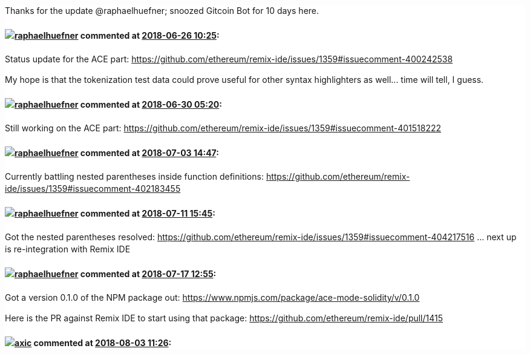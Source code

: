 Thanks for the update @raphaelhuefner; snoozed Gitcoin Bot for 10 days here.

#### <img src="https://avatars.githubusercontent.com/u/441102?u=27bc2fe61b4867deb7f4ef43412326f531470f67&v=4" width="50">[raphaelhuefner](https://github.com/raphaelhuefner) commented at [2018-06-26 10:25](https://github.com/ethereum/solidity/issues/3637#issuecomment-400259032):

Status update for the ACE part: https://github.com/ethereum/remix-ide/issues/1359#issuecomment-400242538

My hope is that the tokenization test data could prove useful for other syntax highlighters as well... time will tell, I guess.

#### <img src="https://avatars.githubusercontent.com/u/441102?u=27bc2fe61b4867deb7f4ef43412326f531470f67&v=4" width="50">[raphaelhuefner](https://github.com/raphaelhuefner) commented at [2018-06-30 05:20](https://github.com/ethereum/solidity/issues/3637#issuecomment-401518261):

Still working on the ACE part: https://github.com/ethereum/remix-ide/issues/1359#issuecomment-401518222

#### <img src="https://avatars.githubusercontent.com/u/441102?u=27bc2fe61b4867deb7f4ef43412326f531470f67&v=4" width="50">[raphaelhuefner](https://github.com/raphaelhuefner) commented at [2018-07-03 14:47](https://github.com/ethereum/solidity/issues/3637#issuecomment-402183779):

Currently battling nested parentheses inside function definitions: https://github.com/ethereum/remix-ide/issues/1359#issuecomment-402183455

#### <img src="https://avatars.githubusercontent.com/u/441102?u=27bc2fe61b4867deb7f4ef43412326f531470f67&v=4" width="50">[raphaelhuefner](https://github.com/raphaelhuefner) commented at [2018-07-11 15:45](https://github.com/ethereum/solidity/issues/3637#issuecomment-404217810):

Got the nested parentheses resolved: https://github.com/ethereum/remix-ide/issues/1359#issuecomment-404217516 ... next up is re-integration with Remix IDE

#### <img src="https://avatars.githubusercontent.com/u/441102?u=27bc2fe61b4867deb7f4ef43412326f531470f67&v=4" width="50">[raphaelhuefner](https://github.com/raphaelhuefner) commented at [2018-07-17 12:55](https://github.com/ethereum/solidity/issues/3637#issuecomment-405571857):

Got a version 0.1.0 of the NPM package out: https://www.npmjs.com/package/ace-mode-solidity/v/0.1.0

Here is the PR against Remix IDE to start using that package: https://github.com/ethereum/remix-ide/pull/1415

#### <img src="https://avatars.githubusercontent.com/u/20340?v=4" width="50">[axic](https://github.com/axic) commented at [2018-08-03 11:26](https://github.com/ethereum/solidity/issues/3637#issuecomment-410225297):
